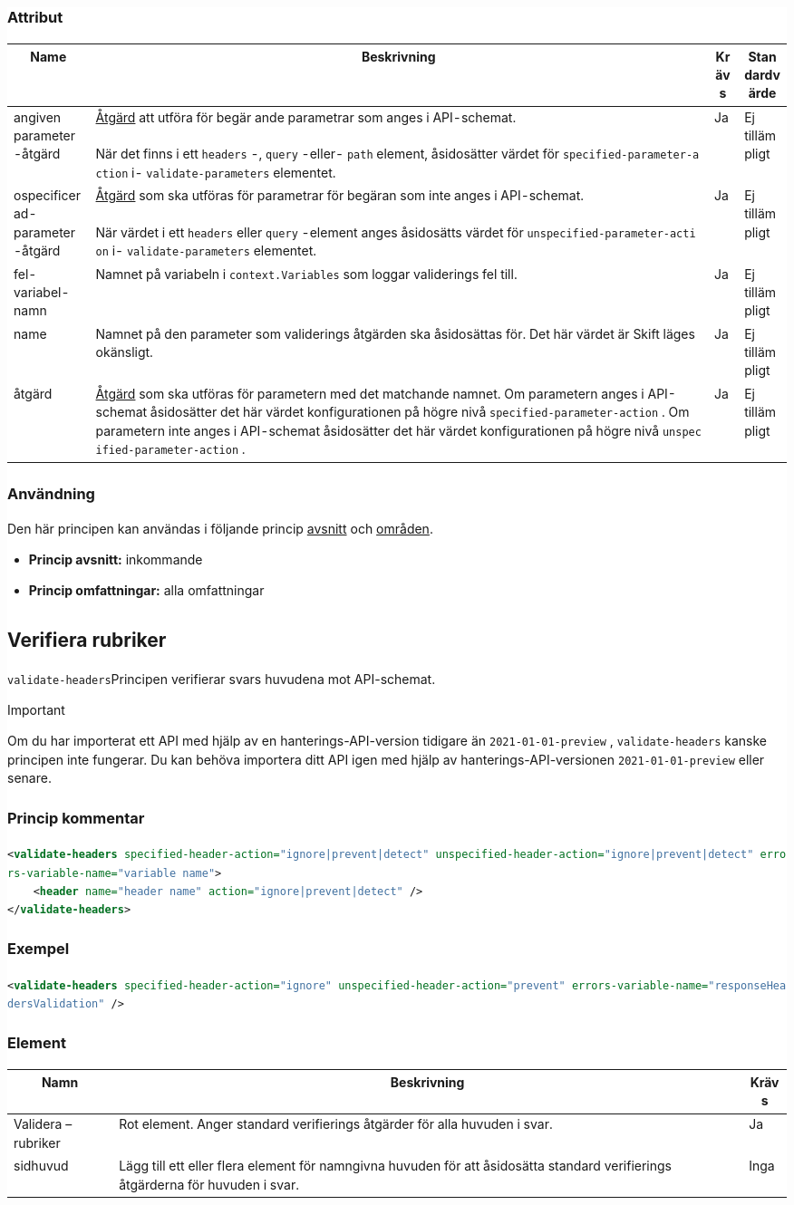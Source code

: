 ### <a name="attributes"></a>Attribut

| Name                       | Beskrivning                                                                                                                                                            | Krävs | Standardvärde |
| -------------------------- | ---------------------------------------------------------------------------------------------------------------------------------------------------------------------- | -------- | ------- |
| angiven parameter-åtgärd | [Åtgärd](#actions) att utföra för begär ande parametrar som anges i API-schemat. <br/><br/> När det finns i ett `headers` -, `query` -eller- `path` element, åsidosätter värdet för `specified-parameter-action` i- `validate-parameters` elementet.  |  Ja     | Ej tillämpligt   |
| ospecificerad-parameter-åtgärd | [Åtgärd](#actions) som ska utföras för parametrar för begäran som inte anges i API-schemat. <br/><br/>När värdet i ett `headers` eller `query` -element anges åsidosätts värdet för `unspecified-parameter-action` i- `validate-parameters` elementet. |  Ja     | Ej tillämpligt   |
| fel-variabel-namn | Namnet på variabeln i `context.Variables` som loggar validerings fel till.  |   Ja    | Ej tillämpligt   |
| name | Namnet på den parameter som validerings åtgärden ska åsidosättas för. Det här värdet är Skift läges okänsligt.  | Ja | Ej tillämpligt |
| åtgärd | [Åtgärd](#actions) som ska utföras för parametern med det matchande namnet. Om parametern anges i API-schemat åsidosätter det här värdet konfigurationen på högre nivå `specified-parameter-action` . Om parametern inte anges i API-schemat åsidosätter det här värdet konfigurationen på högre nivå `unspecified-parameter-action` .| Ja | Ej tillämpligt | 

### <a name="usage"></a>Användning

Den här principen kan användas i följande princip [avsnitt](./api-management-howto-policies.md#sections) och [områden](./api-management-howto-policies.md#scopes).

-   **Princip avsnitt:** inkommande

-   **Princip omfattningar:** alla omfattningar

## <a name="validate-headers"></a>Verifiera rubriker

`validate-headers`Principen verifierar svars huvudena mot API-schemat.

> [!IMPORTANT]
> Om du har importerat ett API med hjälp av en hanterings-API-version tidigare än `2021-01-01-preview` , `validate-headers` kanske principen inte fungerar. Du kan behöva importera ditt API igen med hjälp av hanterings-API-versionen `2021-01-01-preview` eller senare.

### <a name="policy-statement"></a>Princip kommentar

```xml
<validate-headers specified-header-action="ignore|prevent|detect" unspecified-header-action="ignore|prevent|detect" errors-variable-name="variable name">
    <header name="header name" action="ignore|prevent|detect" />
</validate-headers>
```

### <a name="example"></a>Exempel

```xml
<validate-headers specified-header-action="ignore" unspecified-header-action="prevent" errors-variable-name="responseHeadersValidation" />
```
### <a name="elements"></a>Element

| Namn         | Beskrivning                                                                                                                                   | Krävs |
| ------------ | --------------------------------------------------------------------------------------------------------------------------------------------- | -------- |
| Validera – rubriker | Rot element. Anger standard verifierings åtgärder för alla huvuden i svar.                                                                                                                              | Ja      |
| sidhuvud | Lägg till ett eller flera element för namngivna huvuden för att åsidosätta standard verifierings åtgärderna för huvuden i svar. | Inga |
